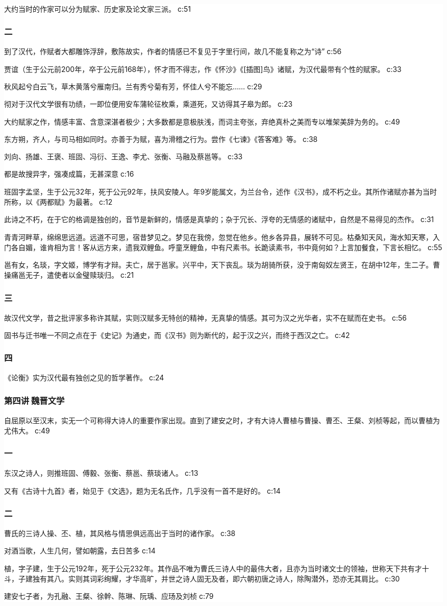 大约当时的作家可以分为赋家、历史家及论文家三派。 c:51

### 二

到了汉代，作赋者大都雕饰浮辞，敷陈故实，作者的情感已不复见于字里行间，故几不能复称之为“诗” c:56

贾谊（生于公元前200年，卒于公元前168年），怀才而不得志，作《怀沙》《[插图]鸟》诸赋，为汉代最带有个性的赋家。 c:33

秋风起兮白云飞，草木黄落兮雁南归。兰有秀兮菊有芳，怀佳人兮不能忘…… c:29

彻对于汉代文学很有功绩，一即位便用安车蒲轮征枚乘，乘道死，又访得其子皋为郎。 c:23

大约赋家之作，情感丰富、含意深湛者极少；大多数都是意极肤浅，而词主夸张，弃绝真朴之美而专以堆架美辞为务的。 c:49

东方朔，齐人，与司马相如同时。亦善于为赋，喜为滑稽之行为。尝作《七谏》《答客难》等。 c:38

刘向、扬雄、王褒、班固、冯衍、王逸、李尤、张衡、马融及蔡邕等。 c:33

都是故搜异字，强凑成篇，无甚深意 c:16

班固字孟坚，生于公元32年，死于公元92年，扶风安陵人。年9岁能属文，为兰台令，述作《汉书》，成不朽之业。其所作诸赋亦甚为当时所称，以《两都赋》为最著。 c:12

此诗之不朽，在于它的格调是独创的，音节是新鲜的，情感是真挚的；杂于冗长、浮夸的无情感的诸赋中，自然是不易得见的杰作。 c:31

青青河畔草，绵绵思远道。远道不可思，宿昔梦见之。梦见在我傍，忽觉在他乡。他乡各异县，展转不可见。枯桑知天风，海水知天寒，入门各自媚，谁肯相为言！客从远方来，遗我双鲤鱼。呼童烹鲤鱼，中有尺素书。长跪读素书，书中竟何如？上言加餐食，下言长相忆。 c:55

邕有女，名琰，字文姬，博学有才辩。夫亡，居于邕家。兴平中，天下丧乱。琰为胡骑所获，没于南匈奴左贤王，在胡中12年，生二子。曹操痛邕无子，遣使者以金璧赎琰归。 c:21

### 三

故汉代文学，昔之批评家多称许其赋，实则汉赋多无特创的精神，无真挚的情感。其可为汉之光华者，实不在赋而在史书。 c:56

固书与迁书唯一不同之点在于《史记》为通史，而《汉书》则为断代的，起于汉之兴，而终于西汉之亡。 c:42

### 四

《论衡》实为汉代最有独创之见的哲学著作。 c:24

### 第四讲 魏晋文学

自屈原以至汉末，实无一个可称得大诗人的重要作家出现。直到了建安之时，才有大诗人曹植与曹操、曹丕、王粲、刘桢等起，而以曹植为尤伟大。 c:49

### 一

东汉之诗人，则推班固、傅毅、张衡、蔡邕、蔡琰诸人。 c:13

又有《古诗十九首》者，始见于《文选》，题为无名氏作，几乎没有一首不是好的。 c:14

### 二

曹氏的三诗人操、丕、植，其风格与情思俱远高出于当时的诸作家。 c:38

对酒当歌，人生几何，譬如朝露，去日苦多 c:14

植，字子建，生于公元192年，死于公元232年。其作品不唯为曹氏三诗人中的最伟大者，且亦为当时诸文士的领袖，世称天下共有才十斗，子建独有其八。实则其词彩绚耀，才华高旷，并世之诗人固无及者，即六朝初唐之诗人，除陶潜外，恐亦无其肩比。 c:30

建安七子者，为孔融、王粲、徐幹、陈琳、阮瑀、应玚及刘桢 c:79
